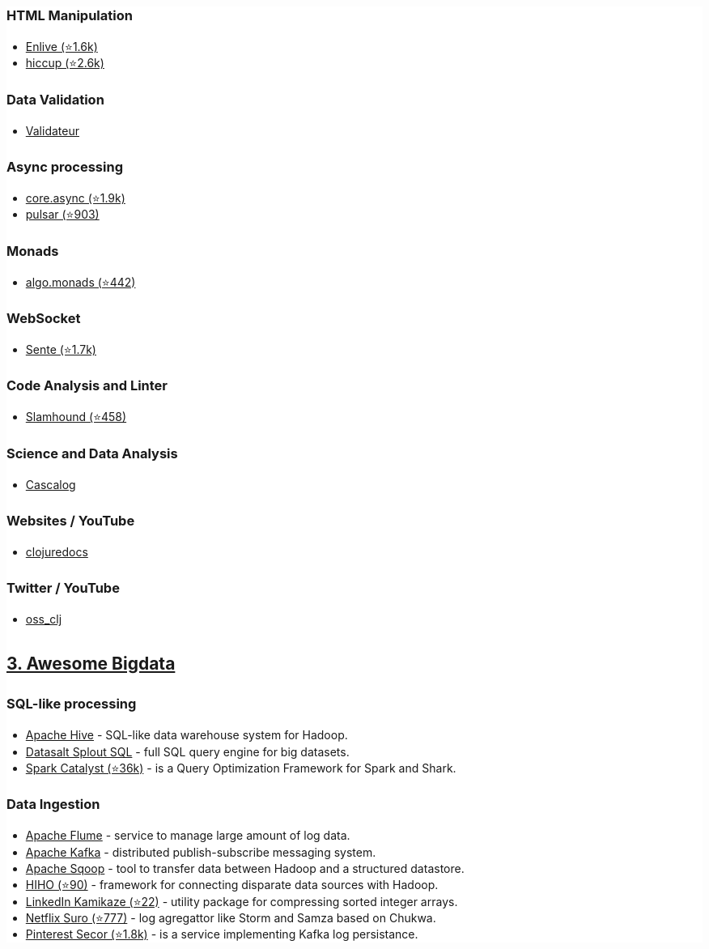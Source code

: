 ### HTML Manipulation

*   [Enlive (⭐1.6k)](https://github.com/cgrand/enlive/wiki)
*   [hiccup (⭐2.6k)](https://github.com/weavejester/hiccup)

### Data Validation

*   [Validateur](http://clojurevalidations.info/)

### Async processing

*   [core.async (⭐1.9k)](https://github.com/clojure/core.async/)
*   [pulsar (⭐903)](https://github.com/puniverse/pulsar)

### Monads

*   [algo.monads (⭐442)](https://github.com/clojure/algo.monads)

### WebSocket

*   [Sente (⭐1.7k)](https://github.com/ptaoussanis/sente)

### Code Analysis and Linter

*   [Slamhound (⭐458)](https://github.com/technomancy/slamhound)

### Science and Data Analysis

*   [Cascalog](http://cascalog.org/)

### Websites / YouTube

*   [clojuredocs](http://clojuredocs.org)

### Twitter / YouTube

*   [oss\_clj](https://twitter.com/oss_clj)

## [3. Awesome Bigdata](/content/newTendermint/awesome-bigdata/README.md)

### SQL-like processing

*   [Apache Hive](http://hive.apache.org/) - SQL-like data warehouse system for Hadoop.
*   [Datasalt Splout SQL](http://www.datasalt.com/products/splout-sql/) - full SQL query engine for big datasets.
*   [Spark Catalyst (⭐36k)](https://github.com/apache/spark/tree/master/sql) - is a Query Optimization Framework for Spark and Shark.

### Data Ingestion

*   [Apache Flume](http://flume.apache.org/) - service to manage large amount of log data.
*   [Apache Kafka](http://kafka.apache.org/) - distributed publish-subscribe messaging system.
*   [Apache Sqoop](http://sqoop.apache.org/) - tool to transfer data between Hadoop and a structured datastore.
*   [HIHO (⭐90)](https://github.com/sonalgoyal/hiho) - framework for connecting disparate data sources with Hadoop.
*   [LinkedIn Kamikaze (⭐22)](https://github.com/linkedin/kamikaze) - utility package for compressing sorted integer arrays.
*   [Netflix Suro (⭐777)](https://github.com/Netflix/suro) - log agregattor like Storm and Samza based on Chukwa.
*   [Pinterest Secor (⭐1.8k)](https://github.com/pinterest/secor) - is a service implementing Kafka log persistance.
